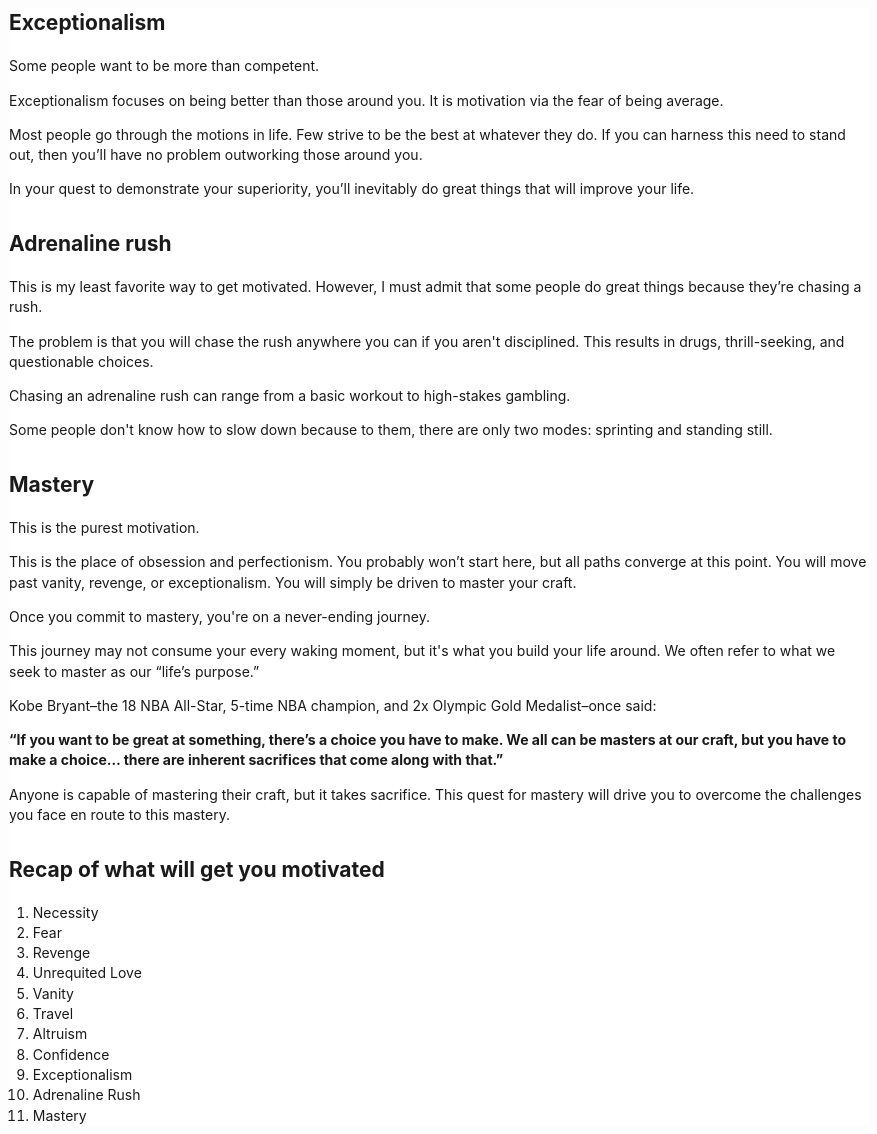 ## **Exceptionalism**

Some people want to be more than competent.

Exceptionalism focuses on being better than those around you. It is motivation via the fear of being average.

Most people go through the motions in life. Few strive to be the best at whatever they do. If you can harness this need to stand out, then you’ll have no problem outworking those around you.

In your quest to demonstrate your superiority, you’ll inevitably do great things that will improve your life.

## **Adrenaline rush**

This is my least favorite way to get motivated. However, I must admit that some people do great things because they’re chasing a rush.

The problem is that you will chase the rush anywhere you can if you aren't disciplined. This results in drugs, thrill-seeking, and questionable choices.

Chasing an adrenaline rush can range from a basic workout to high-stakes gambling.

Some people don't know how to slow down because to them, there are only two modes: sprinting and standing still.

## **Mastery**

This is the purest motivation.

This is the place of obsession and perfectionism. You probably won’t start here, but all paths converge at this point. You will move past vanity, revenge, or exceptionalism. You will simply be driven to master your craft.

Once you commit to mastery, you're on a never-ending journey.

This journey may not consume your every waking moment, but it's what you build your life around. We often refer to what we seek to master as our “life’s purpose.”

Kobe Bryant–the 18 NBA All-Star, 5-time NBA champion, and 2x Olympic Gold Medalist–once said:

**“If you want to be great at something, there’s a choice you have to make. We all can be masters at our craft, but you have to make a choice… there are inherent sacrifices that come along with that.”**

Anyone is capable of mastering their craft, but it takes sacrifice. This quest for mastery will drive you to overcome the challenges you face en route to this mastery.

## **Recap of what will get you motivated**

1. Necessity
2. Fear
3. Revenge
4. Unrequited Love
5. Vanity
6. Travel
7. Altruism
8. Confidence
9. Exceptionalism
10. Adrenaline Rush
11. Mastery
